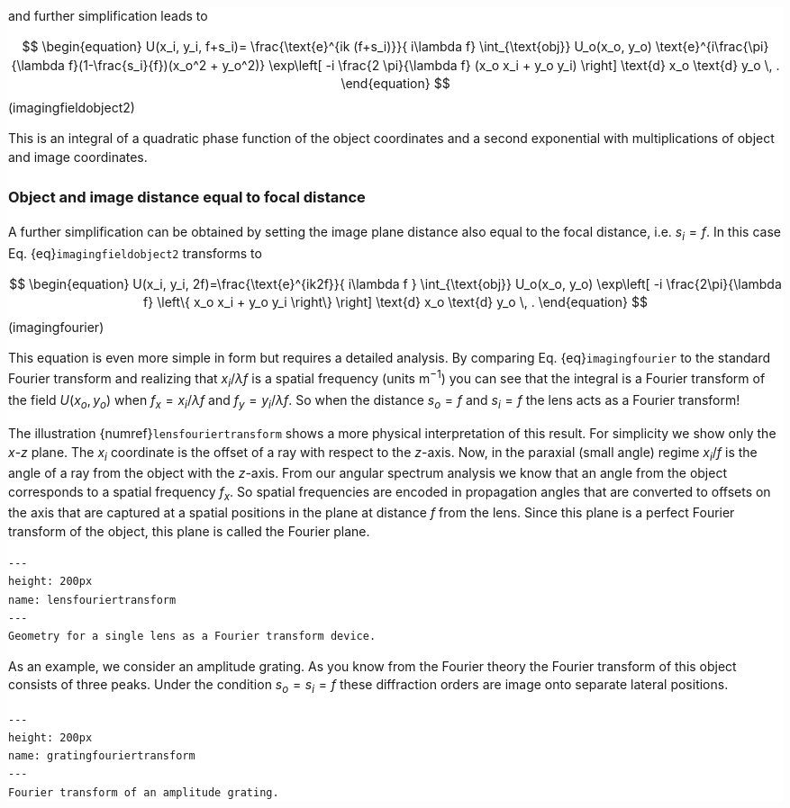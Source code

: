 and further simplification leads to  

$$
\begin{equation}
U(x_i, y_i, f+s_i)=
\frac{\text{e}^{ik (f+s_i)}}{ i\lambda f}  \int_{\text{obj}} U_o(x_o, y_o) \text{e}^{i\frac{\pi}{\lambda f}(1-\frac{s_i}{f})(x_o^2 + y_o^2)} \exp\left[ -i \frac{2 \pi}{\lambda f} (x_o x_i + y_o y_i) \right]  \text{d} x_o \text{d} y_o \, .
\end{equation}
$$(imagingfieldobject2)

This is an integral of a quadratic phase function of the object coordinates and a second exponential with multiplications of object and image coordinates. 

### Object and image distance equal to focal distance
A further simplification can be obtained by setting the image plane distance also equal to the focal distance, i.e. $s_i=f$. In this case Eq. {eq}`imagingfieldobject2` transforms to

$$
\begin{equation}
	U(x_i, y_i, 2f)=\frac{\text{e}^{ik2f}}{ i\lambda f } \int_{\text{obj}} U_o(x_o, y_o) \exp\left[ -i \frac{2\pi}{\lambda f}  \left\{ x_o x_i + y_o y_i \right\} \right] \text{d} x_o \text{d} y_o \, .
\end{equation}
$$(imagingfourier)

This equation is even more simple in form but requires a detailed analysis. By comparing Eq. {eq}`imagingfourier` to the standard Fourier transform and realizing that $x_i/\lambda f$ is a spatial frequency (units m$^{-1}$) you can see that the integral is a Fourier transform of the field $U(x_o, y_o)$ when $f_x=x_i/\lambda f$ and $f_y=y_i/\lambda f$. So when the distance $s_o=f$ and $s_i=f$ the lens acts as a Fourier transform! 

The illustration {numref}`lensfouriertransform` shows a more physical interpretation of this result. For simplicity we show only the $x$-$z$ plane. The $x_i$ coordinate is the offset of a ray with respect to the $z$-axis. Now, in the paraxial (small angle) regime $x_i/f$ is the angle of a ray from the object with the $z$-axis. From our angular spectrum analysis we know that an angle from the object corresponds to a spatial frequency $f_x$. So spatial frequencies are encoded in propagation angles that are converted to offsets on the axis that are captured at a spatial positions in the plane at distance $f$ from the lens. Since this plane is a perfect Fourier transform of the object, this plane is called the Fourier plane.  

```{figure} lensfouriertransform.png
---
height: 200px
name: lensfouriertransform
---
Geometry for a single lens as a Fourier transform device.
```

As an example, we consider an amplitude grating. As you know from the Fourier theory the Fourier transform of this object consists of three peaks. Under the condition $s_o=s_i=f$ these diffraction orders are image onto separate lateral positions.


```{figure} gratingfouriertransform.png
---
height: 200px
name: gratingfouriertransform
---
Fourier transform of an amplitude grating.
```
